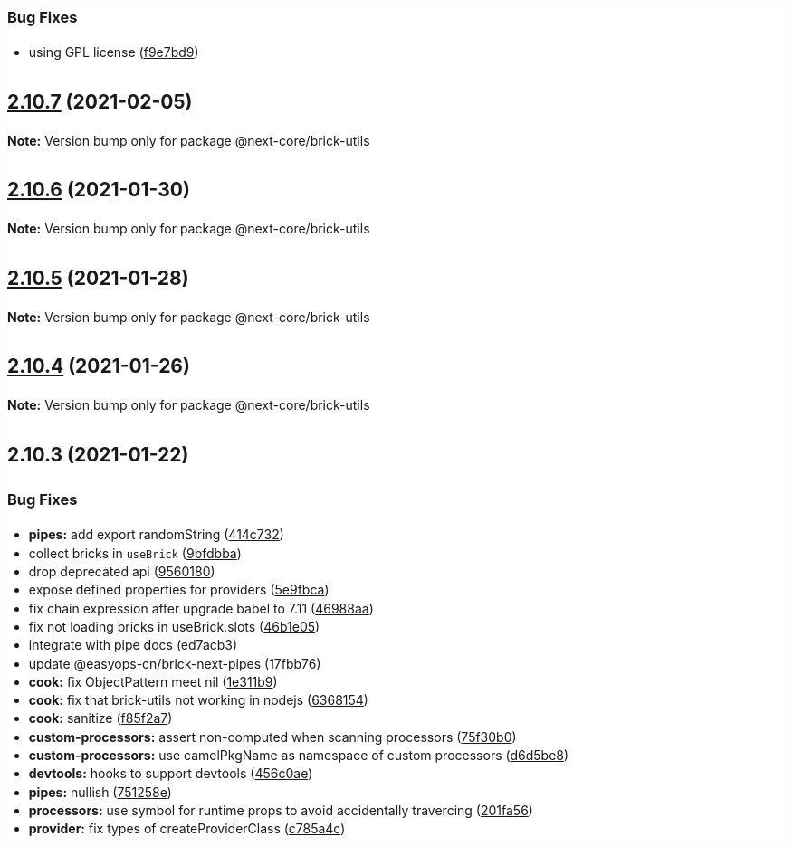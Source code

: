 ### Bug Fixes

- using GPL license ([f9e7bd9](https://github.com/easyops-cn/next-core/commit/f9e7bd9))

## [2.10.7](https://github.com/easyops-cn/next-core/compare/@next-core/brick-utils@2.10.6...@next-core/brick-utils@2.10.7) (2021-02-05)

**Note:** Version bump only for package @next-core/brick-utils

## [2.10.6](https://github.com/easyops-cn/next-core/compare/@next-core/brick-utils@2.10.5...@next-core/brick-utils@2.10.6) (2021-01-30)

**Note:** Version bump only for package @next-core/brick-utils

## [2.10.5](https://github.com/easyops-cn/next-core/compare/@next-core/brick-utils@2.10.4...@next-core/brick-utils@2.10.5) (2021-01-28)

**Note:** Version bump only for package @next-core/brick-utils

## [2.10.4](https://github.com/easyops-cn/next-core/compare/@next-core/brick-utils@2.10.3...@next-core/brick-utils@2.10.4) (2021-01-26)

**Note:** Version bump only for package @next-core/brick-utils

## 2.10.3 (2021-01-22)

### Bug Fixes

- **pipes:** add export randomString ([414c732](https://github.com/easyops-cn/next-core/commit/414c732))
- collect bricks in `useBrick` ([9bfdbba](https://github.com/easyops-cn/next-core/commit/9bfdbba))
- drop deprecated api ([9560180](https://github.com/easyops-cn/next-core/commit/9560180))
- expose defined properties for providers ([5e9fbca](https://github.com/easyops-cn/next-core/commit/5e9fbca))
- fix chain expression after upgrade babel to 7.11 ([46988aa](https://github.com/easyops-cn/next-core/commit/46988aa))
- fix not loading bricks in useBrick.slots ([46b1e05](https://github.com/easyops-cn/next-core/commit/46b1e05))
- integrate with pipe docs ([ed7acb3](https://github.com/easyops-cn/next-core/commit/ed7acb3))
- update @easyops-cn/brick-next-pipes ([17fbb76](https://github.com/easyops-cn/next-core/commit/17fbb76))
- **cook:** fix ObjectPattern meet nil ([1e311b9](https://github.com/easyops-cn/next-core/commit/1e311b9))
- **cook:** fix that brick-utils not working in nodejs ([6368154](https://github.com/easyops-cn/next-core/commit/6368154))
- **cook:** sanitize ([f85f2a7](https://github.com/easyops-cn/next-core/commit/f85f2a7))
- **custom-processors:** assert non-computed when scanning processors ([75f30b0](https://github.com/easyops-cn/next-core/commit/75f30b0))
- **custom-processors:** use camelPkgName as namespace of custom processors ([d6d5be8](https://github.com/easyops-cn/next-core/commit/d6d5be8))
- **devtools:** hooks to support devtools ([456c0ae](https://github.com/easyops-cn/next-core/commit/456c0ae))
- **pipes:** nullish ([751258e](https://github.com/easyops-cn/next-core/commit/751258e))
- **processors:** use symbol for runtime props to avoid accidentally travercing ([201fa56](https://github.com/easyops-cn/next-core/commit/201fa56))
- **provider:** fix types of createProviderClass ([c785a4c](https://github.com/easyops-cn/next-core/commit/c785a4c))